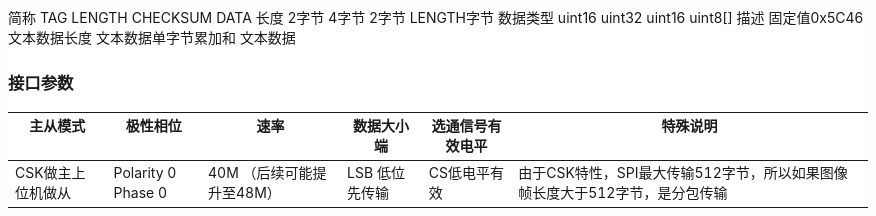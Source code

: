 <tbody>
  <tr>
    <td class="tg-baqh"><span   >简称</span></td>
    <td class="tg-baqh"><span   >TAG</span></td>
    <td class="tg-baqh"><span   >LENGTH</span></td>
    <td class="tg-baqh"><span   >CHECKSUM</span></td>
    <td class="tg-baqh"><span   >DATA</span></td>
  </tr>
  <tr>
    <td class="tg-baqh"><span   >长度</span></td>
    <td class="tg-baqh"><span   >2字节</span></td>
    <td class="tg-baqh"><span   >4字节</span></td>
    <td class="tg-baqh"><span   >2字节</span></td>
    <td class="tg-baqh"><span   >LENGTH字节</span></td>
  </tr>
  <tr>
    <td class="tg-baqh"><span   >数据类型</span></td>
    <td class="tg-baqh"><span   >uint16</span></td>
    <td class="tg-baqh"><span   >uint32</span></td>
    <td class="tg-baqh"><span   >uint16</span></td>
    <td class="tg-baqh"><span   >uint8[]</span></td>
  </tr>
  <tr>
    <td class="tg-baqh"><span   >描述</span></td>
    <td class="tg-baqh"><span   >固定值0x5C46</span></td>
    <td class="tg-baqh"><span   >文本数据长度</span></td>
    <td class="tg-baqh"><span   >文本数据单字节累加和</span></td>
    <td class="tg-baqh"><span   >文本数据</span></td>
  </tr>
</tbody>
</table>


### 接口参数

<table class="tg">
<thead>
  <tr>
    <th class="tg-ya0j"><span   >主从模式</span></th>
    <th class="tg-ya0j"><span   >极性相位</span></th>
    <th class="tg-ya0j"><span   >速率</span></th>
    <th class="tg-ya0j"><span   >数据大小端</span></th>
    <th class="tg-ya0j"><span   >选通信号有效电平</span></th>
    <th class="tg-ya0j"><span   >特殊说明</span></th>
  </tr>
</thead>
<tbody>
  <tr>
    <td class="tg-baqh"><span   >CSK做主上位机做从</span></td>
    <td class="tg-baqh"><span   >Polarity 0 Phase 0</span></td>
    <td class="tg-baqh"><span   >40M （后续可能提升至48M）</span></td>
    <td class="tg-baqh"><span   >LSB 低位先传输</span></td>
    <td class="tg-baqh"><span   >CS低电平有效</span></td>
    <td class="tg-baqh"><span   >由于CSK特性，SPI最大传输512字节，所以如果图像帧长度大于512字节，是分包传输</span></td>
  </tr>
</tbody>
</table>
